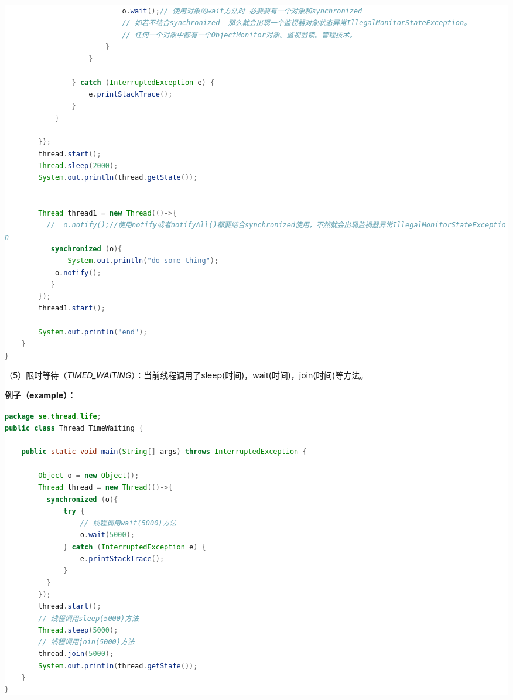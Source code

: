 ```java
                            o.wait();// 使用对象的wait方法时 必要要有一个对象和synchronized
                            // 如若不结合synchronized  那么就会出现一个监视器对象状态异常IllegalMonitorStateException。
                            // 任何一个对象中都有一个ObjectMonitor对象。监视器锁。管程技术。
                        }
                    }

                } catch (InterruptedException e) {
                    e.printStackTrace();
                }
            }

        });
        thread.start();
        Thread.sleep(2000);
        System.out.println(thread.getState());


        Thread thread1 = new Thread(()->{
          //  o.notify();//使用notify或者notifyAll()都要结合synchronized使用，不然就会出现监视器异常IllegalMonitorStateException
           synchronized (o){
               System.out.println("do some thing");
            o.notify();
           }
        });
        thread1.start();

        System.out.println("end");
    }
}

```

（5）限时等待（*TIMED\_WAITING*）：当前线程调用了sleep(时间)，wait(时间)，join(时间)等方法。

**例子（example）：**

```java
package se.thread.life;
public class Thread_TimeWaiting {

    public static void main(String[] args) throws InterruptedException {

        Object o = new Object();
        Thread thread = new Thread(()->{
          synchronized (o){
              try {
                  // 线程调用wait(5000)方法
                  o.wait(5000);
              } catch (InterruptedException e) {
                  e.printStackTrace();
              }
          }
        });
        thread.start();
        // 线程调用sleep(5000)方法
        Thread.sleep(5000);
        // 线程调用join(5000)方法
        thread.join(5000);
        System.out.println(thread.getState());
    }
}

```
